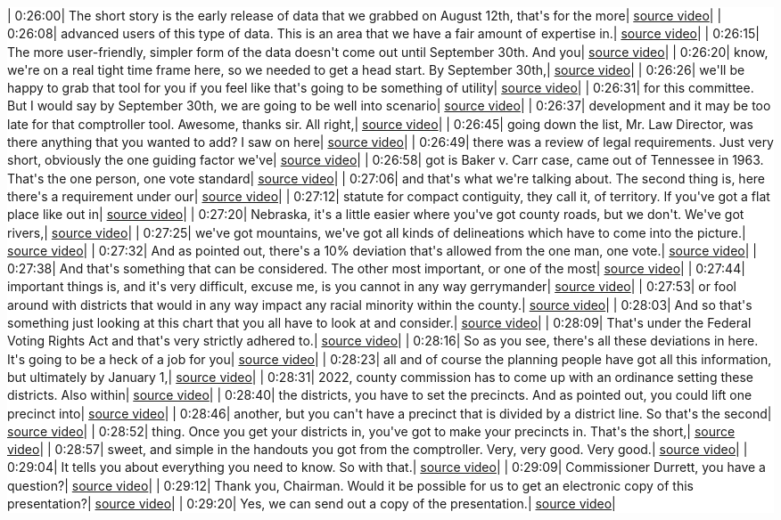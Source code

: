 | 0:26:00| The short story is the early release of data that we grabbed on August 12th, that's for the more| [source video](https://archive.org/details/co-com-r-267-210901-redistricting?start=1560)|
| 0:26:08| advanced users of this type of data. This is an area that we have a fair amount of expertise in.| [source video](https://archive.org/details/co-com-r-267-210901-redistricting?start=1568)|
| 0:26:15| The more user-friendly, simpler form of the data doesn't come out until September 30th. And you| [source video](https://archive.org/details/co-com-r-267-210901-redistricting?start=1575)|
| 0:26:20| know, we're on a real tight time frame here, so we needed to get a head start. By September 30th,| [source video](https://archive.org/details/co-com-r-267-210901-redistricting?start=1580)|
| 0:26:26| we'll be happy to grab that tool for you if you feel like that's going to be something of utility| [source video](https://archive.org/details/co-com-r-267-210901-redistricting?start=1586)|
| 0:26:31| for this committee. But I would say by September 30th, we are going to be well into scenario| [source video](https://archive.org/details/co-com-r-267-210901-redistricting?start=1591)|
| 0:26:37| development and it may be too late for that comptroller tool. Awesome, thanks sir. All right,| [source video](https://archive.org/details/co-com-r-267-210901-redistricting?start=1597)|
| 0:26:45| going down the list, Mr. Law Director, was there anything that you wanted to add? I saw on here| [source video](https://archive.org/details/co-com-r-267-210901-redistricting?start=1605)|
| 0:26:49| there was a review of legal requirements. Just very short, obviously the one guiding factor we've| [source video](https://archive.org/details/co-com-r-267-210901-redistricting?start=1609)|
| 0:26:58| got is Baker v. Carr case, came out of Tennessee in 1963. That's the one person, one vote standard| [source video](https://archive.org/details/co-com-r-267-210901-redistricting?start=1618)|
| 0:27:06| and that's what we're talking about. The second thing is, here there's a requirement under our| [source video](https://archive.org/details/co-com-r-267-210901-redistricting?start=1626)|
| 0:27:12| statute for compact contiguity, they call it, of territory. If you've got a flat place like out in| [source video](https://archive.org/details/co-com-r-267-210901-redistricting?start=1632)|
| 0:27:20| Nebraska, it's a little easier where you've got county roads, but we don't. We've got rivers,| [source video](https://archive.org/details/co-com-r-267-210901-redistricting?start=1640)|
| 0:27:25| we've got mountains, we've got all kinds of delineations which have to come into the picture.| [source video](https://archive.org/details/co-com-r-267-210901-redistricting?start=1645)|
| 0:27:32| And as pointed out, there's a 10% deviation that's allowed from the one man, one vote.| [source video](https://archive.org/details/co-com-r-267-210901-redistricting?start=1652)|
| 0:27:38| And that's something that can be considered. The other most important, or one of the most| [source video](https://archive.org/details/co-com-r-267-210901-redistricting?start=1658)|
| 0:27:44| important things is, and it's very difficult, excuse me, is you cannot in any way gerrymander| [source video](https://archive.org/details/co-com-r-267-210901-redistricting?start=1664)|
| 0:27:53| or fool around with districts that would in any way impact any racial minority within the county.| [source video](https://archive.org/details/co-com-r-267-210901-redistricting?start=1673)|
| 0:28:03| And so that's something just looking at this chart that you all have to look at and consider.| [source video](https://archive.org/details/co-com-r-267-210901-redistricting?start=1683)|
| 0:28:09| That's under the Federal Voting Rights Act and that's very strictly adhered to.| [source video](https://archive.org/details/co-com-r-267-210901-redistricting?start=1689)|
| 0:28:16| So as you see, there's all these deviations in here. It's going to be a heck of a job for you| [source video](https://archive.org/details/co-com-r-267-210901-redistricting?start=1696)|
| 0:28:23| all and of course the planning people have got all this information, but ultimately by January 1,| [source video](https://archive.org/details/co-com-r-267-210901-redistricting?start=1703)|
| 0:28:31| 2022, county commission has to come up with an ordinance setting these districts. Also within| [source video](https://archive.org/details/co-com-r-267-210901-redistricting?start=1711)|
| 0:28:40| the districts, you have to set the precincts. And as pointed out, you could lift one precinct into| [source video](https://archive.org/details/co-com-r-267-210901-redistricting?start=1720)|
| 0:28:46| another, but you can't have a precinct that is divided by a district line. So that's the second| [source video](https://archive.org/details/co-com-r-267-210901-redistricting?start=1726)|
| 0:28:52| thing. Once you get your districts in, you've got to make your precincts in. That's the short,| [source video](https://archive.org/details/co-com-r-267-210901-redistricting?start=1732)|
| 0:28:57| sweet, and simple in the handouts you got from the comptroller. Very, very good. Very good.| [source video](https://archive.org/details/co-com-r-267-210901-redistricting?start=1737)|
| 0:29:04| It tells you about everything you need to know. So with that.| [source video](https://archive.org/details/co-com-r-267-210901-redistricting?start=1744)|
| 0:29:09| Commissioner Durrett, you have a question?| [source video](https://archive.org/details/co-com-r-267-210901-redistricting?start=1749)|
| 0:29:12| Thank you, Chairman. Would it be possible for us to get an electronic copy of this presentation?| [source video](https://archive.org/details/co-com-r-267-210901-redistricting?start=1752)|
| 0:29:20| Yes, we can send out a copy of the presentation.| [source video](https://archive.org/details/co-com-r-267-210901-redistricting?start=1760)|